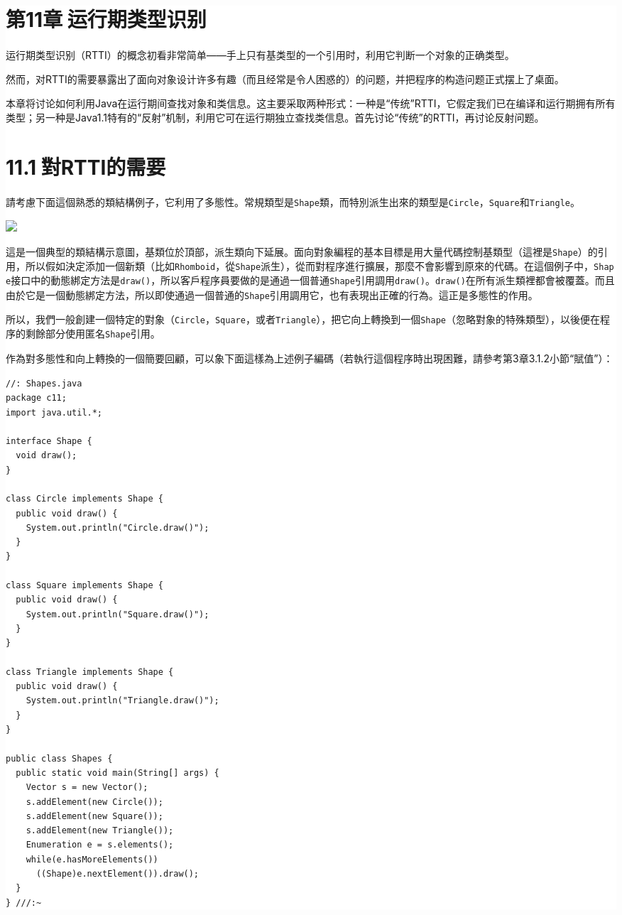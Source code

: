 # 第11章 运行期类型识别


运行期类型识别（RTTI）的概念初看非常简单——手上只有基类型的一个引用时，利用它判断一个对象的正确类型。

然而，对RTTI的需要暴露出了面向对象设计许多有趣（而且经常是令人困惑的）的问题，并把程序的构造问题正式摆上了桌面。

本章将讨论如何利用Java在运行期间查找对象和类信息。这主要采取两种形式：一种是“传统”RTTI，它假定我们已在编译和运行期拥有所有类型；另一种是Java1.1特有的“反射”机制，利用它可在运行期独立查找类信息。首先讨论“传统”的RTTI，再讨论反射问题。


# 11.1 對RTTI的需要


請考慮下面這個熟悉的類結構例子，它利用了多態性。常規類型是`Shape`類，而特別派生出來的類型是`Circle`，`Square`和`Triangle`。

![](11-1.gif)

這是一個典型的類結構示意圖，基類位於頂部，派生類向下延展。面向對象編程的基本目標是用大量代碼控制基類型（這裡是`Shape`）的引用，所以假如決定添加一個新類（比如`Rhomboid`，從`Shape`派生），從而對程序進行擴展，那麼不會影響到原來的代碼。在這個例子中，`Shape`接口中的動態綁定方法是`draw()`，所以客戶程序員要做的是通過一個普通`Shape`引用調用`draw()`。`draw()`在所有派生類裡都會被覆蓋。而且由於它是一個動態綁定方法，所以即使通過一個普通的`Shape`引用調用它，也有表現出正確的行為。這正是多態性的作用。

所以，我們一般創建一個特定的對象（`Circle`，`Square`，或者`Triangle`），把它向上轉換到一個`Shape`（忽略對象的特殊類型），以後便在程序的剩餘部分使用匿名`Shape`引用。

作為對多態性和向上轉換的一個簡要回顧，可以象下面這樣為上述例子編碼（若執行這個程序時出現困難，請參考第3章3.1.2小節“賦值”）：

```
//: Shapes.java
package c11;
import java.util.*;

interface Shape {
  void draw();
}

class Circle implements Shape {
  public void draw() {
    System.out.println("Circle.draw()");
  }
}

class Square implements Shape {
  public void draw() {
    System.out.println("Square.draw()");
  }
}

class Triangle implements Shape {
  public void draw() {
    System.out.println("Triangle.draw()");
  }
}

public class Shapes {
  public static void main(String[] args) {
    Vector s = new Vector();
    s.addElement(new Circle());
    s.addElement(new Square());
    s.addElement(new Triangle());
    Enumeration e = s.elements();
    while(e.hasMoreElements())
      ((Shape)e.nextElement()).draw();
  }
} ///:~
```